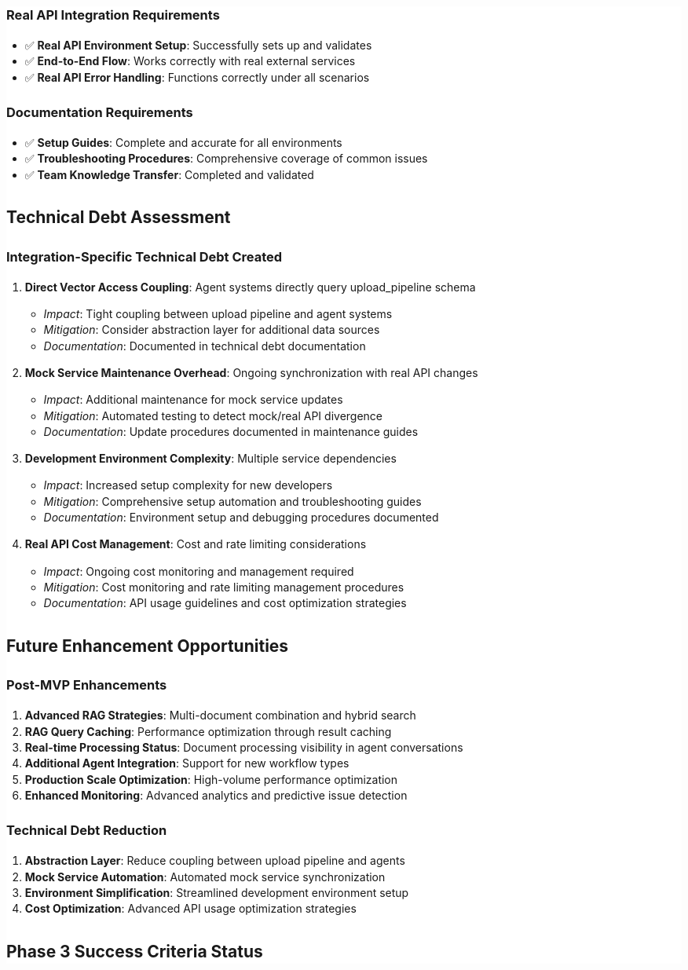 ### **Real API Integration Requirements**
- ✅ **Real API Environment Setup**: Successfully sets up and validates
- ✅ **End-to-End Flow**: Works correctly with real external services
- ✅ **Real API Error Handling**: Functions correctly under all scenarios

### **Documentation Requirements**
- ✅ **Setup Guides**: Complete and accurate for all environments
- ✅ **Troubleshooting Procedures**: Comprehensive coverage of common issues
- ✅ **Team Knowledge Transfer**: Completed and validated

## Technical Debt Assessment

### **Integration-Specific Technical Debt Created**
1. **Direct Vector Access Coupling**: Agent systems directly query upload_pipeline schema
   - *Impact*: Tight coupling between upload pipeline and agent systems
   - *Mitigation*: Consider abstraction layer for additional data sources
   - *Documentation*: Documented in technical debt documentation

2. **Mock Service Maintenance Overhead**: Ongoing synchronization with real API changes
   - *Impact*: Additional maintenance for mock service updates
   - *Mitigation*: Automated testing to detect mock/real API divergence
   - *Documentation*: Update procedures documented in maintenance guides

3. **Development Environment Complexity**: Multiple service dependencies
   - *Impact*: Increased setup complexity for new developers
   - *Mitigation*: Comprehensive setup automation and troubleshooting guides
   - *Documentation*: Environment setup and debugging procedures documented

4. **Real API Cost Management**: Cost and rate limiting considerations
   - *Impact*: Ongoing cost monitoring and management required
   - *Mitigation*: Cost monitoring and rate limiting management procedures
   - *Documentation*: API usage guidelines and cost optimization strategies

## Future Enhancement Opportunities

### **Post-MVP Enhancements**
1. **Advanced RAG Strategies**: Multi-document combination and hybrid search
2. **RAG Query Caching**: Performance optimization through result caching
3. **Real-time Processing Status**: Document processing visibility in agent conversations
4. **Additional Agent Integration**: Support for new workflow types
5. **Production Scale Optimization**: High-volume performance optimization
6. **Enhanced Monitoring**: Advanced analytics and predictive issue detection

### **Technical Debt Reduction**
1. **Abstraction Layer**: Reduce coupling between upload pipeline and agents
2. **Mock Service Automation**: Automated mock service synchronization
3. **Environment Simplification**: Streamlined development environment setup
4. **Cost Optimization**: Advanced API usage optimization strategies

## Phase 3 Success Criteria Status
